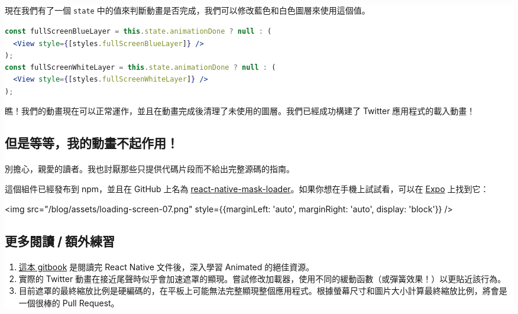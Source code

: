 現在我們有了一個 `state` 中的值來判斷動畫是否完成，我們可以修改藍色和白色圖層來使用這個值。

```jsx
const fullScreenBlueLayer = this.state.animationDone ? null : (
  <View style={[styles.fullScreenBlueLayer]} />
);
const fullScreenWhiteLayer = this.state.animationDone ? null : (
  <View style={[styles.fullScreenWhiteLayer]} />
);
```

瞧！我們的動畫現在可以正常運作，並且在動畫完成後清理了未使用的圖層。我們已經成功構建了 Twitter 應用程式的載入動畫！

## 但是等等，我的動畫不起作用！

別擔心，親愛的讀者。我也討厭那些只提供代碼片段而不給出完整源碼的指南。

這個組件已經發布到 npm，並且在 GitHub 上名為 [react-native-mask-loader](https://github.com/TheSavior/react-native-mask-loader)。如果你想在手機上試試看，可以在 [Expo](https://expo.io/@eliwhite/react-native-mask-loader-example) 上找到它：

<img src="/blog/assets/loading-screen-07.png" style={{marginLeft: 'auto', marginRight: 'auto', display: 'block'}} />

## 更多閱讀 / 額外練習

1. [這本 gitbook](https://browniefed.com/react-native-animation-book/) 是閱讀完 React Native 文件後，深入學習 Animated 的絕佳資源。
1. 實際的 Twitter 動畫在接近尾聲時似乎會加速遮罩的顯現。嘗試修改加載器，使用不同的緩動函數（或彈簧效果！）以更貼近該行為。
1. 目前遮罩的最終縮放比例是硬編碼的，在平板上可能無法完整顯現整個應用程式。根據螢幕尺寸和圖片大小計算最終縮放比例，將會是一個很棒的 Pull Request。